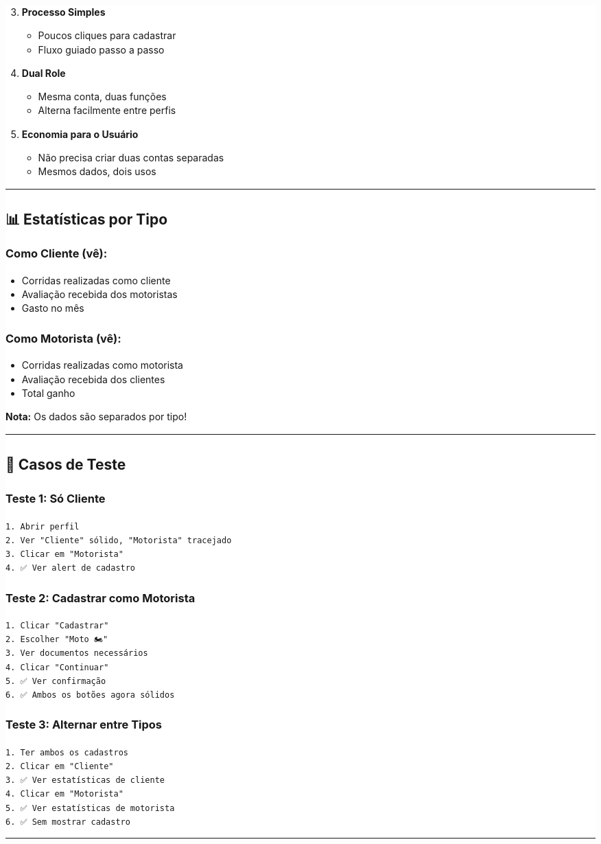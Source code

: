 3. **Processo Simples**
   - Poucos cliques para cadastrar
   - Fluxo guiado passo a passo

4. **Dual Role**
   - Mesma conta, duas funções
   - Alterna facilmente entre perfis

5. **Economia para o Usuário**
   - Não precisa criar duas contas separadas
   - Mesmos dados, dois usos

---

## 📊 Estatísticas por Tipo

### Como Cliente (vê):
- Corridas realizadas como cliente
- Avaliação recebida dos motoristas
- Gasto no mês

### Como Motorista (vê):
- Corridas realizadas como motorista
- Avaliação recebida dos clientes
- Total ganho

**Nota:** Os dados são separados por tipo!

---

## 🎯 Casos de Teste

### Teste 1: Só Cliente
```
1. Abrir perfil
2. Ver "Cliente" sólido, "Motorista" tracejado
3. Clicar em "Motorista"
4. ✅ Ver alert de cadastro
```

### Teste 2: Cadastrar como Motorista
```
1. Clicar "Cadastrar"
2. Escolher "Moto 🏍️"
3. Ver documentos necessários
4. Clicar "Continuar"
5. ✅ Ver confirmação
6. ✅ Ambos os botões agora sólidos
```

### Teste 3: Alternar entre Tipos
```
1. Ter ambos os cadastros
2. Clicar em "Cliente"
3. ✅ Ver estatísticas de cliente
4. Clicar em "Motorista"
5. ✅ Ver estatísticas de motorista
6. ✅ Sem mostrar cadastro
```

---